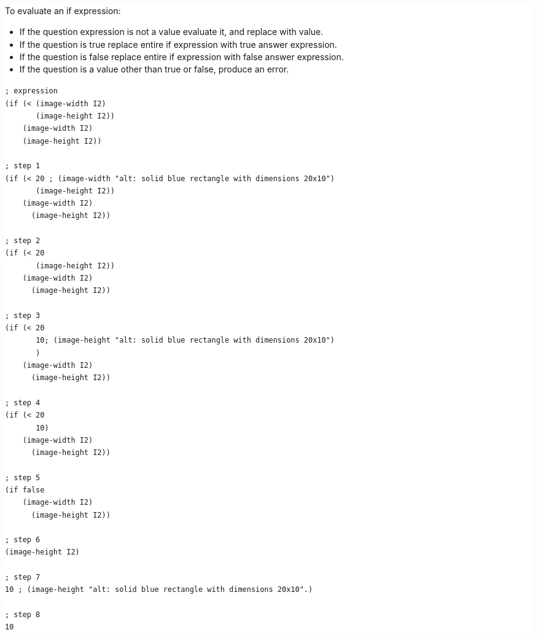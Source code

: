 To evaluate an if expression:

- If the question expression is not a value evaluate it, and replace with value.
- If the question is true replace entire if expression with true answer expression.
- If the question is false replace entire if expression with false answer expression.
- If the question is a value other than true or false, produce an error.

```racket
; expression
(if (< (image-width I2)
       (image-height I2))
    (image-width I2)
    (image-height I2))

; step 1
(if (< 20 ; (image-width "alt: solid blue rectangle with dimensions 20x10")
       (image-height I2))
    (image-width I2)
	  (image-height I2))

; step 2
(if (< 20
       (image-height I2))
    (image-width I2)
	  (image-height I2))

; step 3
(if (< 20
       10; (image-height "alt: solid blue rectangle with dimensions 20x10")
       )
    (image-width I2)
	  (image-height I2))

; step 4
(if (< 20
       10)
    (image-width I2)
	  (image-height I2))

; step 5
(if false
    (image-width I2)
	  (image-height I2))

; step 6
(image-height I2)

; step 7
10 ; (image-height "alt: solid blue rectangle with dimensions 20x10".)

; step 8
10
```
